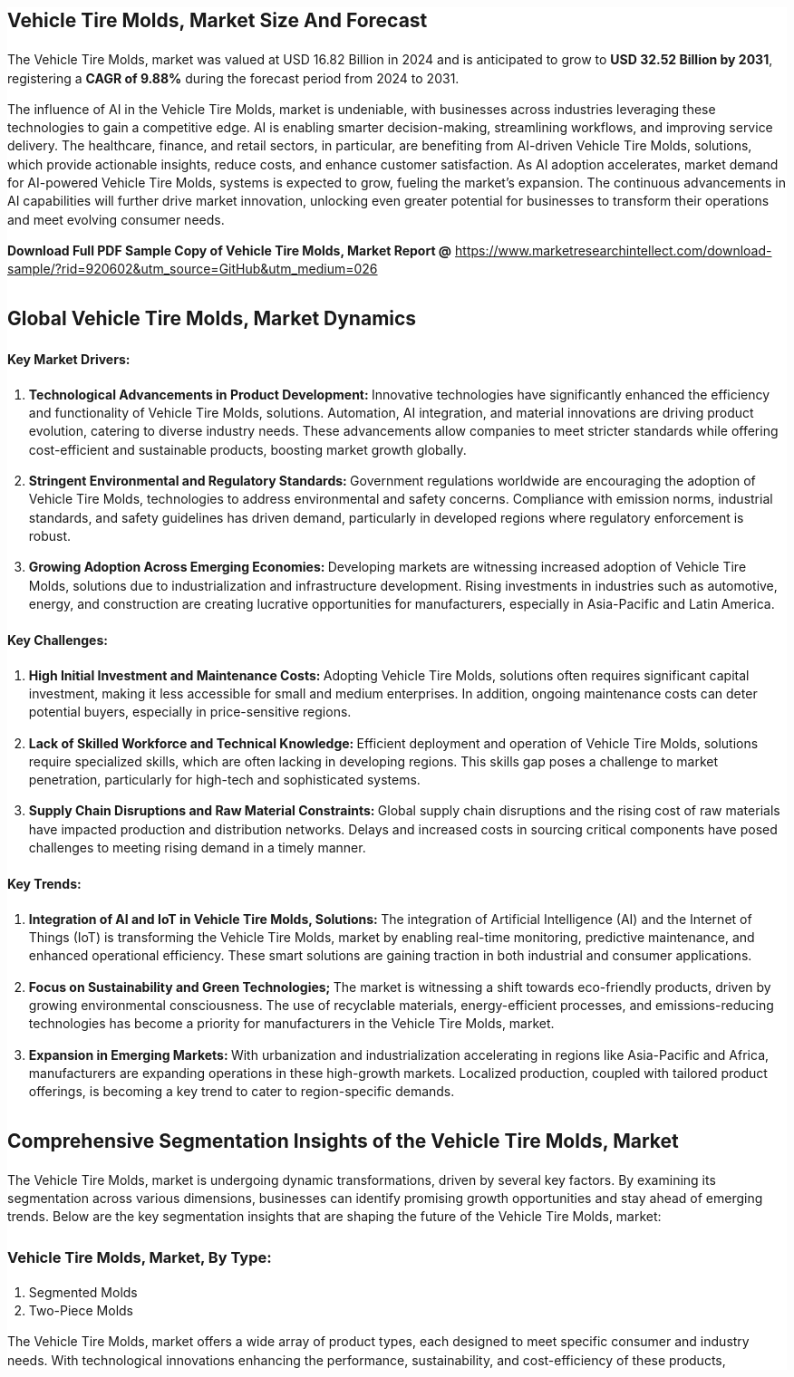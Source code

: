 <h2>Vehicle Tire Molds, Market Size And Forecast</h2><p>The Vehicle Tire Molds, market was valued at USD 16.82 Billion in 2024 and is anticipated to grow to <strong>USD 32.52 Billion by 2031</strong>, registering a <strong>CAGR of 9.88%</strong> during the forecast period from 2024 to 2031.</p><p>The influence of AI in the Vehicle Tire Molds, market is undeniable, with businesses across industries leveraging these technologies to gain a competitive edge. AI is enabling smarter decision-making, streamlining workflows, and improving service delivery. The healthcare, finance, and retail sectors, in particular, are benefiting from AI-driven Vehicle Tire Molds, solutions, which provide actionable insights, reduce costs, and enhance customer satisfaction. As AI adoption accelerates, market demand for AI-powered Vehicle Tire Molds, systems is expected to grow, fueling the market’s expansion. The continuous advancements in AI capabilities will further drive market innovation, unlocking even greater potential for businesses to transform their operations and meet evolving consumer needs.</p><p><strong>Download Full PDF Sample Copy of Vehicle Tire Molds, Market Report @</strong>&nbsp;<a href="https://www.marketresearchintellect.com/download-sample/?rid=920602&amp;utm_source=GitHub&amp;utm_medium=026">https://www.marketresearchintellect.com/download-sample/?rid=920602&amp;utm_source=GitHub&amp;utm_medium=026</a></p><h2>Global Vehicle Tire Molds, Market Dynamics</h2><h4><strong>Key Market Drivers:</strong></h4><ol><li><p><strong>Technological Advancements in Product Development:&nbsp;</strong>Innovative technologies have significantly enhanced the efficiency and functionality of Vehicle Tire Molds, solutions. Automation, AI integration, and material innovations are driving product evolution, catering to diverse industry needs. These advancements allow companies to meet stricter standards while offering cost-efficient and sustainable products, boosting market growth globally.</p></li><li><p><strong>Stringent Environmental and Regulatory Standards:&nbsp;</strong>Government regulations worldwide are encouraging the adoption of Vehicle Tire Molds, technologies to address environmental and safety concerns. Compliance with emission norms, industrial standards, and safety guidelines has driven demand, particularly in developed regions where regulatory enforcement is robust.</p></li><li><p><strong>Growing Adoption Across Emerging Economies:&nbsp;</strong>Developing markets are witnessing increased adoption of Vehicle Tire Molds, solutions due to industrialization and infrastructure development. Rising investments in industries such as automotive, energy, and construction are creating lucrative opportunities for manufacturers, especially in Asia-Pacific and Latin America.</p></li></ol><h4><strong>Key Challenges:</strong></h4><ol><li><p><strong>High Initial Investment and Maintenance Costs:&nbsp;</strong>Adopting Vehicle Tire Molds, solutions often requires significant capital investment, making it less accessible for small and medium enterprises. In addition, ongoing maintenance costs can deter potential buyers, especially in price-sensitive regions.</p></li><li><p><strong>Lack of Skilled Workforce and Technical Knowledge:&nbsp;</strong>Efficient deployment and operation of Vehicle Tire Molds, solutions require specialized skills, which are often lacking in developing regions. This skills gap poses a challenge to market penetration, particularly for high-tech and sophisticated systems.</p></li><li><p><strong>Supply Chain Disruptions and Raw Material Constraints:&nbsp;</strong>Global supply chain disruptions and the rising cost of raw materials have impacted production and distribution networks. Delays and increased costs in sourcing critical components have posed challenges to meeting rising demand in a timely manner.</p></li></ol><h4><strong>Key Trends:</strong></h4><ol><li><p><strong>Integration of AI and IoT in Vehicle Tire Molds, Solutions:&nbsp;</strong>The integration of Artificial Intelligence (AI) and the Internet of Things (IoT) is transforming the Vehicle Tire Molds, market by enabling real-time monitoring, predictive maintenance, and enhanced operational efficiency. These smart solutions are gaining traction in both industrial and consumer applications.</p></li><li><p><strong>Focus on Sustainability and Green Technologies;&nbsp;</strong>The market is witnessing a shift towards eco-friendly products, driven by growing environmental consciousness. The use of recyclable materials, energy-efficient processes, and emissions-reducing technologies has become a priority for manufacturers in the Vehicle Tire Molds, market.</p></li><li><p><strong>Expansion in Emerging Markets:&nbsp;</strong>With urbanization and industrialization accelerating in regions like Asia-Pacific and Africa, manufacturers are expanding operations in these high-growth markets. Localized production, coupled with tailored product offerings, is becoming a key trend to cater to region-specific demands.</p></li></ol><div class="article-main__content" data-test-id="publishing-text-block"><h2>Comprehensive Segmentation Insights of the Vehicle Tire Molds, Market</h2><p>The Vehicle Tire Molds, market is undergoing dynamic transformations, driven by several key factors. By examining its segmentation across various dimensions, businesses can identify promising growth opportunities and stay ahead of emerging trends. Below are the key segmentation insights that are shaping the future of the Vehicle Tire Molds, market:</p><h3><strong>Vehicle Tire Molds, Market, By Type:<br /></strong></h3><ol><li>Segmented Molds<li> Two-Piece Molds</li></ol><p>The Vehicle Tire Molds, market offers a wide array of product types, each designed to meet specific consumer and industry needs. With technological innovations enhancing the performance, sustainability, and cost-efficiency of these products,